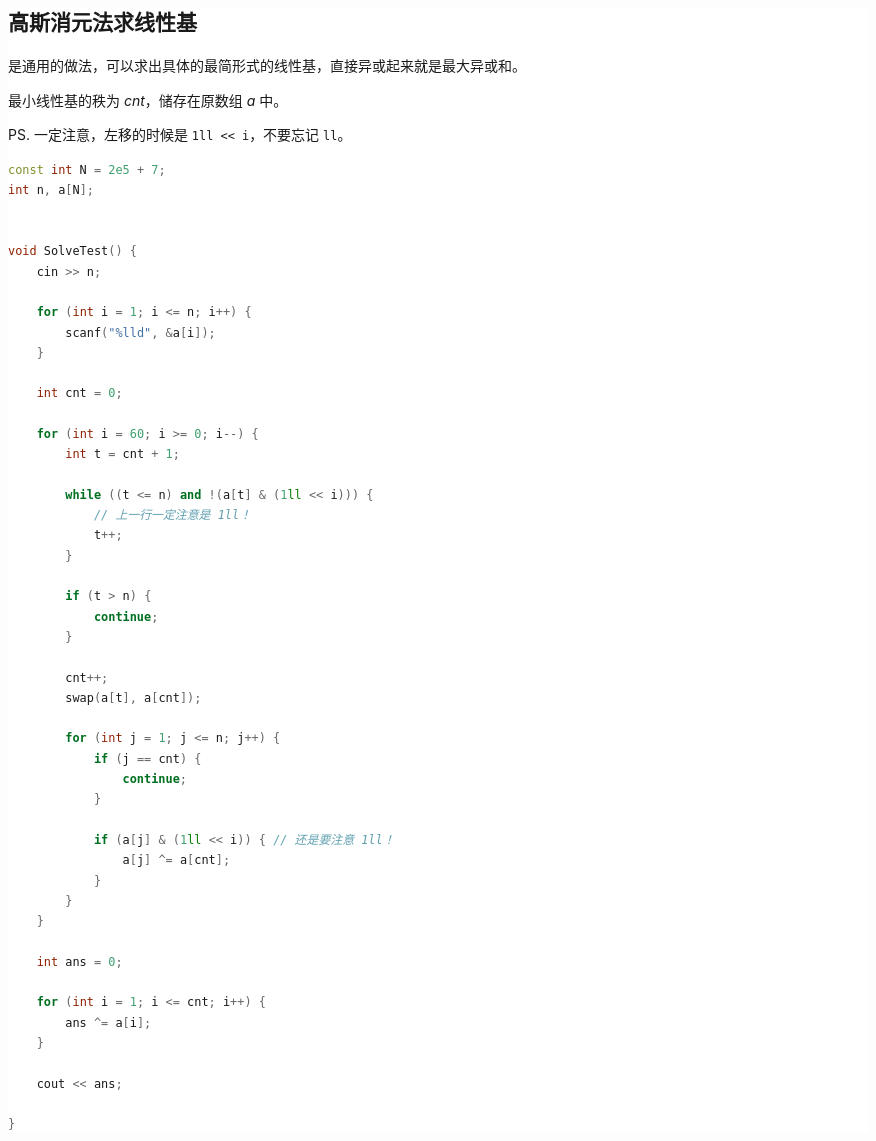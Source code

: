 



## 高斯消元法求线性基

是通用的做法，可以求出具体的最简形式的线性基，直接异或起来就是最大异或和。

最小线性基的秩为 $cnt$，储存在原数组 $a$ 中。

PS. 一定注意，左移的时候是 `1ll << i`，不要忘记 `ll`。

```cpp
const int N = 2e5 + 7;
int n, a[N];


void SolveTest() {
    cin >> n;

    for (int i = 1; i <= n; i++) {
        scanf("%lld", &a[i]);
    }

    int cnt = 0;

    for (int i = 60; i >= 0; i--) {
        int t = cnt + 1;

        while ((t <= n) and !(a[t] & (1ll << i))) { 
            // 上一行一定注意是 1ll！
            t++;
        }

        if (t > n) {
            continue;
        }

        cnt++;
        swap(a[t], a[cnt]);

        for (int j = 1; j <= n; j++) {
            if (j == cnt) {
                continue;
            }

            if (a[j] & (1ll << i)) { // 还是要注意 1ll！
                a[j] ^= a[cnt];
            }
        }
    }

    int ans = 0;

    for (int i = 1; i <= cnt; i++) {
        ans ^= a[i];
    }

    cout << ans;

}
```






